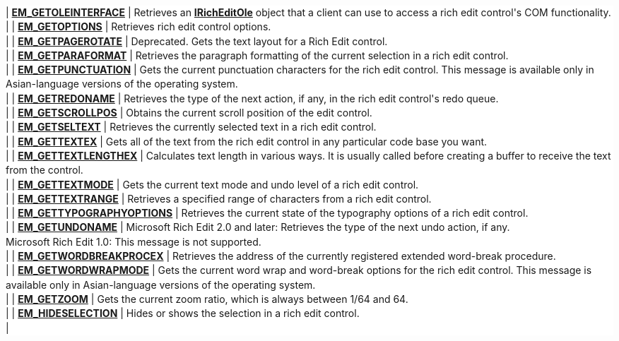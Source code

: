 | [**EM\_GETOLEINTERFACE**](em-getoleinterface.md)           | Retrieves an [**IRichEditOle**](/windows/win32/Richole/nn-richole-iricheditole?branch=master) object that a client can use to access a rich edit control's COM functionality.<br/>                                                                                                                     |
| [**EM\_GETOPTIONS**](em-getoptions.md)                     | Retrieves rich edit control options.<br/>                                                                                                                                                                                                                  |
| [**EM\_GETPAGEROTATE**](em-getpagerotate.md)               | Deprecated. Gets the text layout for a Rich Edit control. <br/>                                                                                                                                                                                            |
| [**EM\_GETPARAFORMAT**](em-getparaformat.md)               | Retrieves the paragraph formatting of the current selection in a rich edit control.<br/>                                                                                                                                                                   |
| [**EM\_GETPUNCTUATION**](em-getpunctuation.md)             | Gets the current punctuation characters for the rich edit control. This message is available only in Asian-language versions of the operating system.<br/>                                                                                                 |
| [**EM\_GETREDONAME**](em-getredoname.md)                   | Retrieves the type of the next action, if any, in the rich edit control's redo queue. <br/>                                                                                                                                                                |
| [**EM\_GETSCROLLPOS**](em-getscrollpos.md)                 | Obtains the current scroll position of the edit control. <br/>                                                                                                                                                                                             |
| [**EM\_GETSELTEXT**](em-getseltext.md)                     | Retrieves the currently selected text in a rich edit control.<br/>                                                                                                                                                                                         |
| [**EM\_GETTEXTEX**](em-gettextex.md)                       | Gets all of the text from the rich edit control in any particular code base you want. <br/>                                                                                                                                                                |
| [**EM\_GETTEXTLENGTHEX**](em-gettextlengthex.md)           | Calculates text length in various ways. It is usually called before creating a buffer to receive the text from the control. <br/>                                                                                                                          |
| [**EM\_GETTEXTMODE**](em-gettextmode.md)                   | Gets the current text mode and undo level of a rich edit control. <br/>                                                                                                                                                                                    |
| [**EM\_GETTEXTRANGE**](em-gettextrange.md)                 | Retrieves a specified range of characters from a rich edit control.<br/>                                                                                                                                                                                   |
| [**EM\_GETTYPOGRAPHYOPTIONS**](em-gettypographyoptions.md) | Retrieves the current state of the typography options of a rich edit control.<br/>                                                                                                                                                                         |
| [**EM\_GETUNDONAME**](em-getundoname.md)                   | Microsoft Rich Edit 2.0 and later: Retrieves the type of the next undo action, if any.<br/> Microsoft Rich Edit 1.0: This message is not supported.<br/>                                                                                             |
| [**EM\_GETWORDBREAKPROCEX**](em-getwordbreakprocex.md)     | Retrieves the address of the currently registered extended word-break procedure.<br/>                                                                                                                                                                      |
| [**EM\_GETWORDWRAPMODE**](em-getwordwrapmode.md)           | Gets the current word wrap and word-break options for the rich edit control. This message is available only in Asian-language versions of the operating system.<br/>                                                                                       |
| [**EM\_GETZOOM**](em-getzoom.md)                           | Gets the current zoom ratio, which is always between 1/64 and 64. <br/>                                                                                                                                                                                    |
| [**EM\_HIDESELECTION**](em-hideselection.md)               | Hides or shows the selection in a rich edit control.<br/>                                                                                                                                                                                                  |